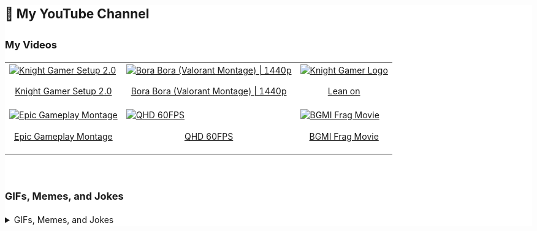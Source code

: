   </tbody>
</table>
</div>


## 🎥 My YouTube Channel

### My Videos

<table>
  <tr>
    <td>
      <a href="https://www.youtube.com/watch?v=cicZ6CvEpi0"><img src="https://img.youtube.com/vi/cicZ6CvEpi0/0.jpg" alt="Knight Gamer Setup 2.0" width="300"/></a>
      <p align="center"><a href="https://www.youtube.com/watch?v=cicZ6CvEpi0">Knight Gamer Setup 2.0</a></p>
    </td>
    <td>
      <a href="https://www.youtube.com/watch?v=znd-OlyoNyQ"><img src="https://img.youtube.com/vi/znd-OlyoNyQ/0.jpg" alt="Bora Bora (Valorant Montage) | 1440p" width="300"/></a>
      <p align="center"><a href="https://www.youtube.com/watch?v=znd-OlyoNyQ">Bora Bora (Valorant Montage) | 1440p</a></p>
    </td>
    <td>
      <a href="https://www.youtube.com/watch?v=CYP_E5epgEU"><img src="https://img.youtube.com/vi/CYP_E5epgEU/0.jpg" alt="Knight Gamer Logo" width="300"/></a>
      <p align="center"><a href="https://www.youtube.com/watch?v=CYP_E5epgEU">Lean on</a></p>
    </td>
  </tr>
  <tr>
    <td>
      <a href="https://www.youtube.com/watch?v=1HN--BxRcb4"><img src="https://img.youtube.com/vi/1HN--BxRcb4/0.jpg" alt="Epic Gameplay Montage" width="300"/></a>
      <p align="center"><a href="https://www.youtube.com/watch?v=1HN--BxRcb4">Epic Gameplay Montage</a></p>
    </td>
    <td>
      <a href="https://www.youtube.com/watch?v=sdLwa-Ckri0"><img src="https://img.youtube.com/vi/sdLwa-Ckri0/0.jpg" alt="QHD 60FPS" width="300"/></a>
      <p align="center"><a href="https://www.youtube.com/watch?v=sdLwa-Ckri0">QHD 60FPS</a></p>
    </td>
    <td>
      <a href="https://www.youtube.com/watch?v=5avcAkIMUWw"><img src="https://img.youtube.com/vi/5avcAkIMUWw/0.jpg" alt="BGMI Frag Movie" width="300"/></a>
      <p align="center"><a href="https://www.youtube.com/watch?v=5avcAkIMUWw">BGMI Frag Movie</a></p>
    </td>
  </tr>
</table>

</br>

### GIFs, Memes, and Jokes

<details><summary>GIFs, Memes, and Jokes</summary></details>

